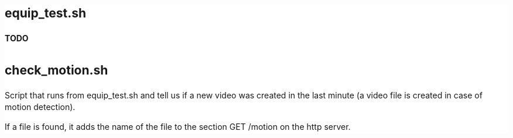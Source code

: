 equip_test.sh
-------------

**TODO**

check_motion.sh
---------------

Script that runs from equip_test.sh and tell us if a new video was created in the last minute (a video file is created in case of motion detection).

If a file is found, it adds the name of the file to the section GET /motion on the http server.



